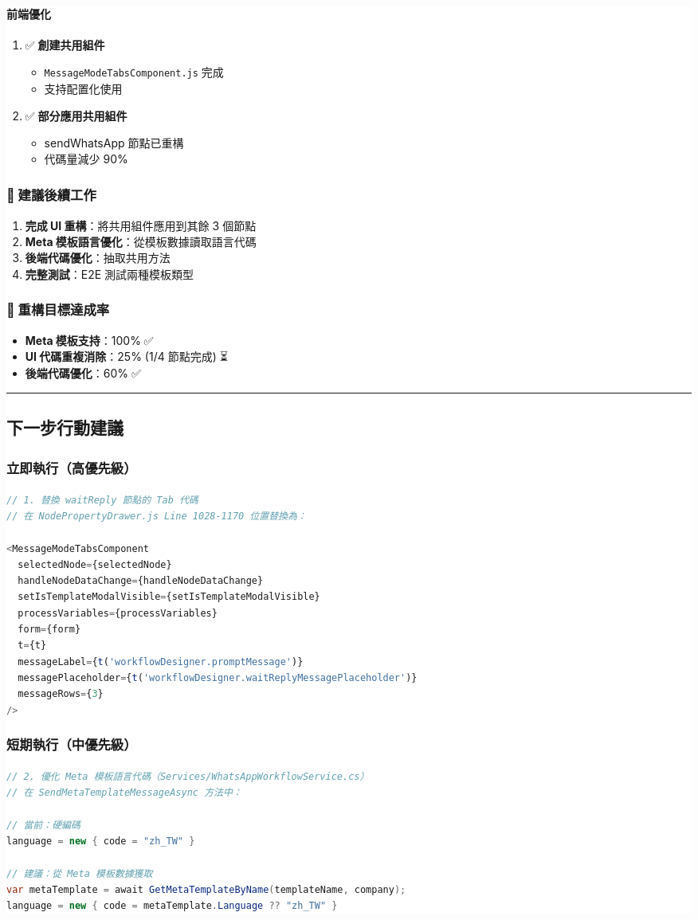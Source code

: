 #### 前端優化
1. ✅ **創建共用組件**
   - `MessageModeTabsComponent.js` 完成
   - 支持配置化使用

2. ✅ **部分應用共用組件**
   - sendWhatsApp 節點已重構
   - 代碼量減少 90%

### 📝 建議後續工作

1. **完成 UI 重構**：將共用組件應用到其餘 3 個節點
2. **Meta 模板語言優化**：從模板數據讀取語言代碼
3. **後端代碼優化**：抽取共用方法
4. **完整測試**：E2E 測試兩種模板類型

### 🎯 重構目標達成率

- **Meta 模板支持**：100% ✅
- **UI 代碼重複消除**：25% (1/4 節點完成) ⏳
- **後端代碼優化**：60% ✅

---

## 下一步行動建議

### 立即執行（高優先級）

```javascript
// 1. 替換 waitReply 節點的 Tab 代碼
// 在 NodePropertyDrawer.js Line 1028-1170 位置替換為：

<MessageModeTabsComponent
  selectedNode={selectedNode}
  handleNodeDataChange={handleNodeDataChange}
  setIsTemplateModalVisible={setIsTemplateModalVisible}
  processVariables={processVariables}
  form={form}
  t={t}
  messageLabel={t('workflowDesigner.promptMessage')}
  messagePlaceholder={t('workflowDesigner.waitReplyMessagePlaceholder')}
  messageRows={3}
/>
```

### 短期執行（中優先級）

```csharp
// 2. 優化 Meta 模板語言代碼（Services/WhatsAppWorkflowService.cs）
// 在 SendMetaTemplateMessageAsync 方法中：

// 當前：硬編碼
language = new { code = "zh_TW" }

// 建議：從 Meta 模板數據獲取
var metaTemplate = await GetMetaTemplateByName(templateName, company);
language = new { code = metaTemplate.Language ?? "zh_TW" }
```
